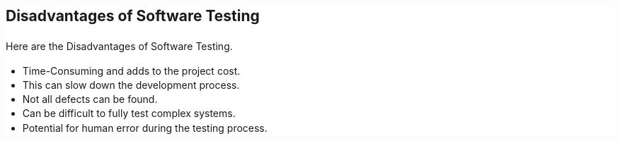 ## Disadvantages of Software Testing

Here are the Disadvantages of Software Testing.

- Time-Consuming and adds to the project cost.
- This can slow down the development process.
- Not all defects can be found.
- Can be difficult to fully test complex systems.
- Potential for human error during the testing process.